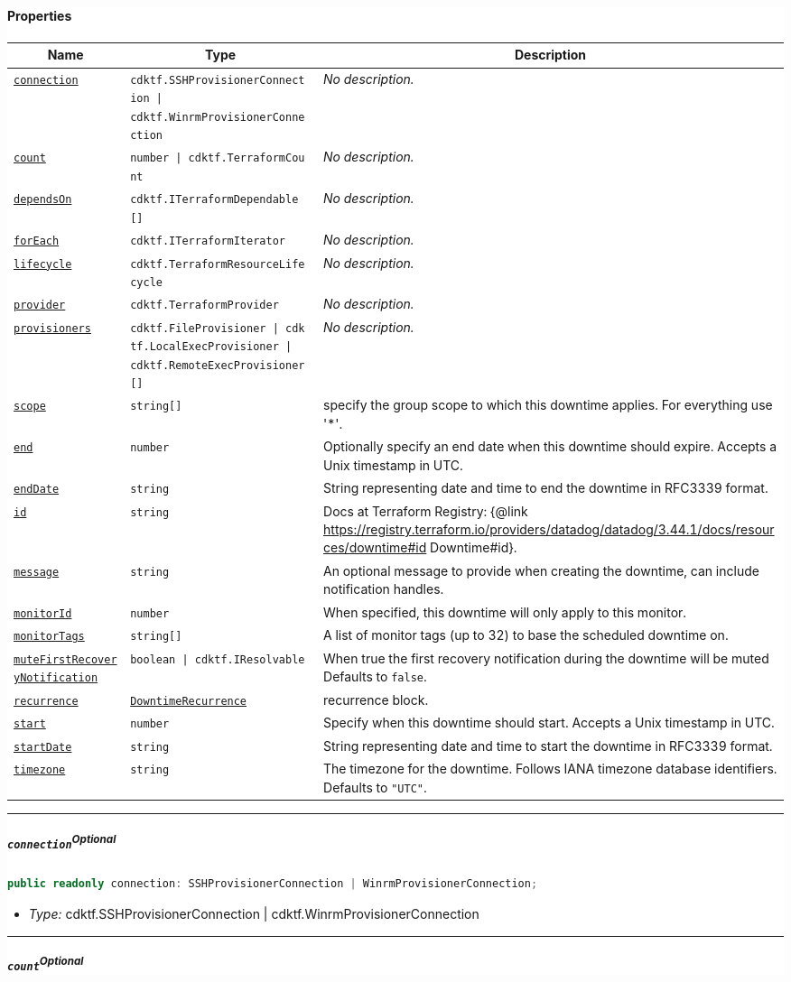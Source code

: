 #### Properties <a name="Properties" id="Properties"></a>

| **Name** | **Type** | **Description** |
| --- | --- | --- |
| <code><a href="#@cdktf/provider-datadog.downtime.DowntimeConfig.property.connection">connection</a></code> | <code>cdktf.SSHProvisionerConnection \| cdktf.WinrmProvisionerConnection</code> | *No description.* |
| <code><a href="#@cdktf/provider-datadog.downtime.DowntimeConfig.property.count">count</a></code> | <code>number \| cdktf.TerraformCount</code> | *No description.* |
| <code><a href="#@cdktf/provider-datadog.downtime.DowntimeConfig.property.dependsOn">dependsOn</a></code> | <code>cdktf.ITerraformDependable[]</code> | *No description.* |
| <code><a href="#@cdktf/provider-datadog.downtime.DowntimeConfig.property.forEach">forEach</a></code> | <code>cdktf.ITerraformIterator</code> | *No description.* |
| <code><a href="#@cdktf/provider-datadog.downtime.DowntimeConfig.property.lifecycle">lifecycle</a></code> | <code>cdktf.TerraformResourceLifecycle</code> | *No description.* |
| <code><a href="#@cdktf/provider-datadog.downtime.DowntimeConfig.property.provider">provider</a></code> | <code>cdktf.TerraformProvider</code> | *No description.* |
| <code><a href="#@cdktf/provider-datadog.downtime.DowntimeConfig.property.provisioners">provisioners</a></code> | <code>cdktf.FileProvisioner \| cdktf.LocalExecProvisioner \| cdktf.RemoteExecProvisioner[]</code> | *No description.* |
| <code><a href="#@cdktf/provider-datadog.downtime.DowntimeConfig.property.scope">scope</a></code> | <code>string[]</code> | specify the group scope to which this downtime applies. For everything use '*'. |
| <code><a href="#@cdktf/provider-datadog.downtime.DowntimeConfig.property.end">end</a></code> | <code>number</code> | Optionally specify an end date when this downtime should expire. Accepts a Unix timestamp in UTC. |
| <code><a href="#@cdktf/provider-datadog.downtime.DowntimeConfig.property.endDate">endDate</a></code> | <code>string</code> | String representing date and time to end the downtime in RFC3339 format. |
| <code><a href="#@cdktf/provider-datadog.downtime.DowntimeConfig.property.id">id</a></code> | <code>string</code> | Docs at Terraform Registry: {@link https://registry.terraform.io/providers/datadog/datadog/3.44.1/docs/resources/downtime#id Downtime#id}. |
| <code><a href="#@cdktf/provider-datadog.downtime.DowntimeConfig.property.message">message</a></code> | <code>string</code> | An optional message to provide when creating the downtime, can include notification handles. |
| <code><a href="#@cdktf/provider-datadog.downtime.DowntimeConfig.property.monitorId">monitorId</a></code> | <code>number</code> | When specified, this downtime will only apply to this monitor. |
| <code><a href="#@cdktf/provider-datadog.downtime.DowntimeConfig.property.monitorTags">monitorTags</a></code> | <code>string[]</code> | A list of monitor tags (up to 32) to base the scheduled downtime on. |
| <code><a href="#@cdktf/provider-datadog.downtime.DowntimeConfig.property.muteFirstRecoveryNotification">muteFirstRecoveryNotification</a></code> | <code>boolean \| cdktf.IResolvable</code> | When true the first recovery notification during the downtime will be muted Defaults to `false`. |
| <code><a href="#@cdktf/provider-datadog.downtime.DowntimeConfig.property.recurrence">recurrence</a></code> | <code><a href="#@cdktf/provider-datadog.downtime.DowntimeRecurrence">DowntimeRecurrence</a></code> | recurrence block. |
| <code><a href="#@cdktf/provider-datadog.downtime.DowntimeConfig.property.start">start</a></code> | <code>number</code> | Specify when this downtime should start. Accepts a Unix timestamp in UTC. |
| <code><a href="#@cdktf/provider-datadog.downtime.DowntimeConfig.property.startDate">startDate</a></code> | <code>string</code> | String representing date and time to start the downtime in RFC3339 format. |
| <code><a href="#@cdktf/provider-datadog.downtime.DowntimeConfig.property.timezone">timezone</a></code> | <code>string</code> | The timezone for the downtime. Follows IANA timezone database identifiers. Defaults to `"UTC"`. |

---

##### `connection`<sup>Optional</sup> <a name="connection" id="@cdktf/provider-datadog.downtime.DowntimeConfig.property.connection"></a>

```typescript
public readonly connection: SSHProvisionerConnection | WinrmProvisionerConnection;
```

- *Type:* cdktf.SSHProvisionerConnection | cdktf.WinrmProvisionerConnection

---

##### `count`<sup>Optional</sup> <a name="count" id="@cdktf/provider-datadog.downtime.DowntimeConfig.property.count"></a>
